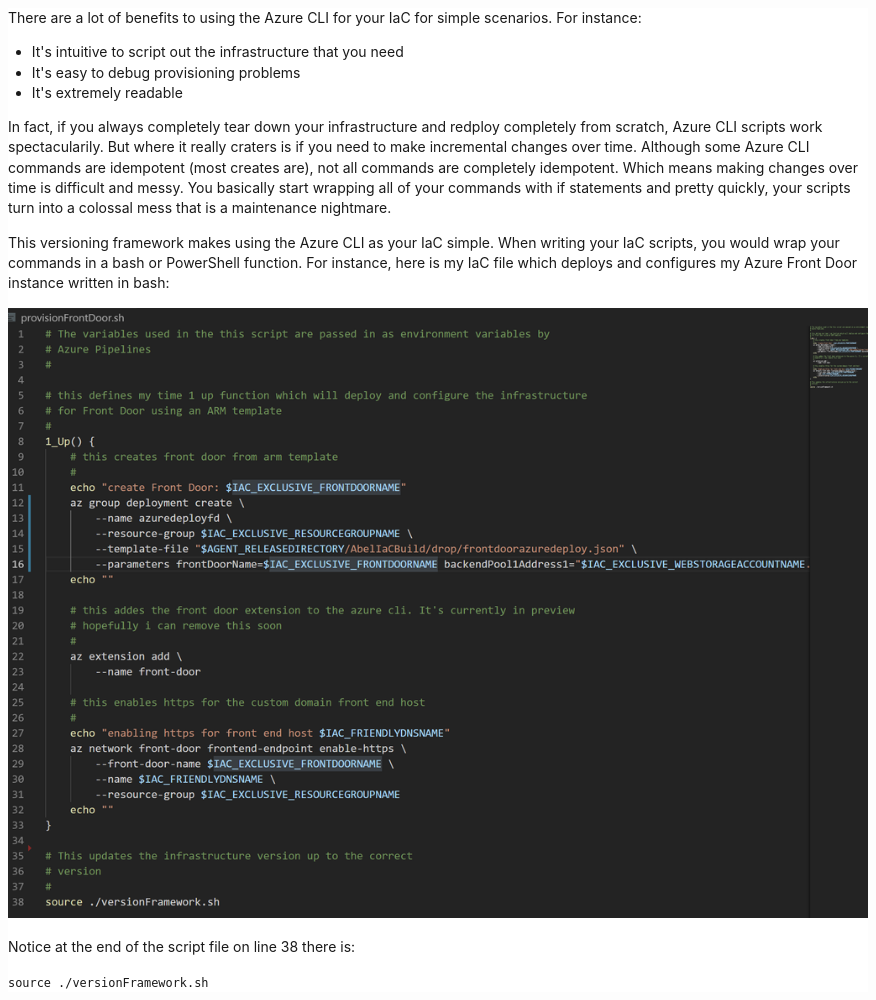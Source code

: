 There are a lot of benefits to using the Azure CLI for your IaC for simple scenarios. For instance:

- It's intuitive to script out the infrastructure that you need
- It's easy to debug provisioning problems
- It's extremely readable

In fact, if you always completely tear down your infrastructure and redploy completely from scratch, Azure CLI scripts work spectacularily. But where it really craters is if you need to make incremental changes over time. Although some Azure CLI commands are idempotent (most creates are), not all commands are completely idempotent. Which means making changes over time is difficult and messy. You basically start wrapping all of your commands with if statements and pretty quickly, your scripts turn into a colossal mess that is a maintenance nightmare.

This versioning framework makes using the Azure CLI as your IaC simple. When writing your IaC scripts, you would wrap your commands in a bash or PowerShell function. For instance, here is my IaC file which deploys and configures my Azure Front Door instance written in bash:

![](markdowImages/2019-07-02-16-01-09.png)

Notice at the end of the script file on line 38 there is:

`source ./versionFramework.sh`
